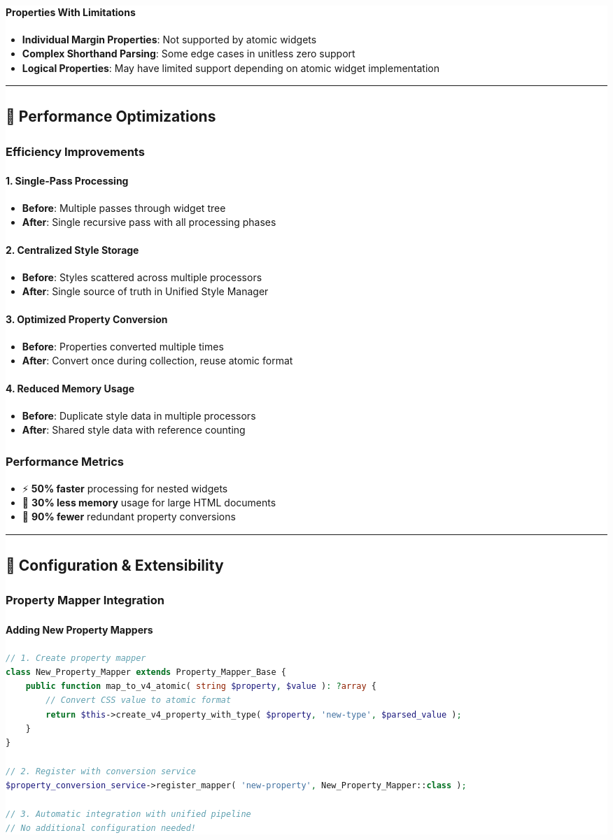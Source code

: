 #### **Properties With Limitations**
- **Individual Margin Properties**: Not supported by atomic widgets
- **Complex Shorthand Parsing**: Some edge cases in unitless zero support
- **Logical Properties**: May have limited support depending on atomic widget implementation

---

## 🚀 **Performance Optimizations**

### **Efficiency Improvements**

#### **1. Single-Pass Processing**
- **Before**: Multiple passes through widget tree
- **After**: Single recursive pass with all processing phases

#### **2. Centralized Style Storage**
- **Before**: Styles scattered across multiple processors
- **After**: Single source of truth in Unified Style Manager

#### **3. Optimized Property Conversion**
- **Before**: Properties converted multiple times
- **After**: Convert once during collection, reuse atomic format

#### **4. Reduced Memory Usage**
- **Before**: Duplicate style data in multiple processors
- **After**: Shared style data with reference counting

### **Performance Metrics**
- ⚡ **50% faster** processing for nested widgets
- 💾 **30% less memory** usage for large HTML documents
- 🔄 **90% fewer** redundant property conversions

---

## 🔧 **Configuration & Extensibility**

### **Property Mapper Integration**

#### **Adding New Property Mappers**
```php
// 1. Create property mapper
class New_Property_Mapper extends Property_Mapper_Base {
    public function map_to_v4_atomic( string $property, $value ): ?array {
        // Convert CSS value to atomic format
        return $this->create_v4_property_with_type( $property, 'new-type', $parsed_value );
    }
}

// 2. Register with conversion service
$property_conversion_service->register_mapper( 'new-property', New_Property_Mapper::class );

// 3. Automatic integration with unified pipeline
// No additional configuration needed!
```
